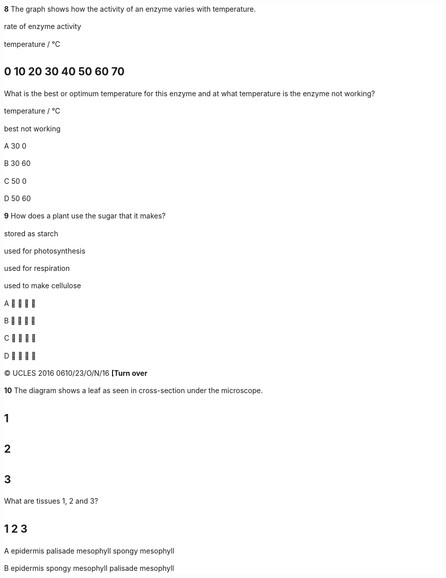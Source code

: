 **8** The graph shows how the activity of an enzyme varies with temperature. 

 rate of enzyme activity 

 temperature / °C 

## 0 10 20 30 40 50 60 70 

 What is the best or optimum temperature for this enzyme and at what temperature is the enzyme not working? 

 temperature / °C 

 best not working 

 A 30 0 

 B 30 60 

 C 50 0 

 D 50 60 

**9** How does a plant use the sugar that it makes? 

 stored as starch 

 used for photosynthesis 

 used for respiration 

 used to make cellulose 

 A     

 B     

 C     

 D     


© UCLES 2016 0610/23/O/N/16 **[Turn over** 

**10** The diagram shows a leaf as seen in cross-section under the microscope. 

## 1 

## 2 

## 3 

 What are tissues 1, 2 and 3? 

## 1 2 3 

 A epidermis palisade mesophyll spongy mesophyll 

 B epidermis spongy mesophyll palisade mesophyll 

